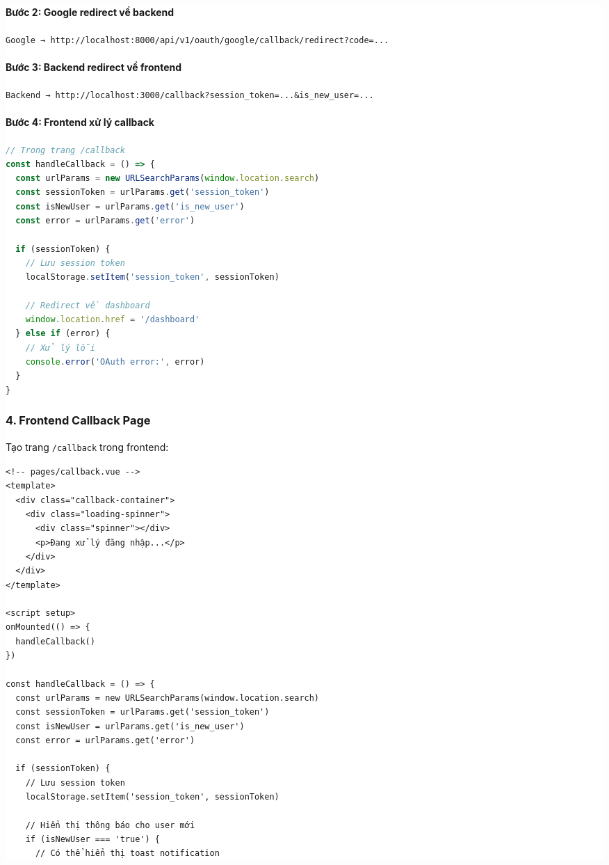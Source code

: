 #### Bước 2: Google redirect về backend
```
Google → http://localhost:8000/api/v1/oauth/google/callback/redirect?code=...
```

#### Bước 3: Backend redirect về frontend
```
Backend → http://localhost:3000/callback?session_token=...&is_new_user=...
```

#### Bước 4: Frontend xử lý callback
```typescript
// Trong trang /callback
const handleCallback = () => {
  const urlParams = new URLSearchParams(window.location.search)
  const sessionToken = urlParams.get('session_token')
  const isNewUser = urlParams.get('is_new_user')
  const error = urlParams.get('error')
  
  if (sessionToken) {
    // Lưu session token
    localStorage.setItem('session_token', sessionToken)
    
    // Redirect về dashboard
    window.location.href = '/dashboard'
  } else if (error) {
    // Xử lý lỗi
    console.error('OAuth error:', error)
  }
}
```

### 4. **Frontend Callback Page**

Tạo trang `/callback` trong frontend:

```vue
<!-- pages/callback.vue -->
<template>
  <div class="callback-container">
    <div class="loading-spinner">
      <div class="spinner"></div>
      <p>Đang xử lý đăng nhập...</p>
    </div>
  </div>
</template>

<script setup>
onMounted(() => {
  handleCallback()
})

const handleCallback = () => {
  const urlParams = new URLSearchParams(window.location.search)
  const sessionToken = urlParams.get('session_token')
  const isNewUser = urlParams.get('is_new_user')
  const error = urlParams.get('error')
  
  if (sessionToken) {
    // Lưu session token
    localStorage.setItem('session_token', sessionToken)
    
    // Hiển thị thông báo cho user mới
    if (isNewUser === 'true') {
      // Có thể hiển thị toast notification
```